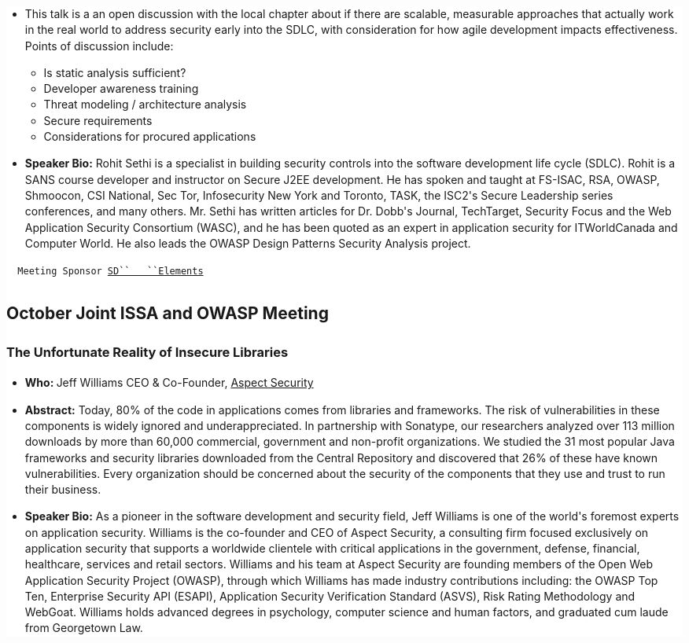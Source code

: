 
  -
    This talk is a an open discussion with the local chapter about if
    there are scalable, measurable approaches that actually work in the
    real world to address security early into the SDLC, with
    consideration for how agile development impacts effectiveness.
    Points of discussion include:
      - Is static analysis sufficient?
      - Developer awareness training
      - Threat modeling / architecture analysis
      - Secure requirements
      - Considerations for procured applications



  - <b>Speaker Bio:</b> Rohit Sethi is a specialist in building security
    controls into the software development life cycle (SDLC). Rohit is a
    SANS course developer and instructor on Secure J2EE development. He
    has spoken and taught at FS-ISAC, RSA, OWASP, Shmoocon, CSI
    National, Sec Tor, Infosecurity New York and Toronto, TASK, the
    ISC2's Secure Leadership series conferences, and many others. Mr.
    Sethi has written articles for Dr. Dobb's Journal, TechTarget,
    Security Focus and the Web Application Security Consortium (WASC),
    and he has been quoted as an expert in application security for
    ITWorldCanada and Computer World. He also leads the OWASP Design
    Patterns Security Analysis project.

`  Meeting Sponsor `[`SD``   ``Elements`](http://www.sdelements.com/)

## October Joint ISSA and OWASP Meeting

### The Unfortunate Reality of Insecure Libraries

  - <b>Who: </b> Jeff Williams CEO & Co-Founder, [Aspect
    Security](https://www.aspectsecurity.com/)



  - <b>Abstract:</b> Today, 80% of the code in applications comes from
    libraries and frameworks. The risk of vulnerabilities in these
    components is widely ignored and underappreciated. In partnership
    with Sonatype, our researchers analyzed over 113 million downloads
    by more than 60,000 commercial, government and non-profit
    organizations. We studied the 31 most popular Java frameworks and
    security libraries downloaded from the Central Repository and
    discovered that 26% of these have known vulnerabilities. Every
    organization should be concerned about the security of the
    components that they use and trust to run their business.



  - <b>Speaker Bio:</b> As a pioneer in the software development and
    security field, Jeff Williams is one of the world's foremost experts
    on application security. Williams is the co-founder and CEO of
    Aspect Security, a consulting firm focused exclusively on
    application security that supports a worldwide clientele with
    critical applications in the government, defense, financial,
    healthcare, services and retail sectors. Williams and his team at
    Aspect Security are founding members of the Open Web Application
    Security Project (OWASP), through which Williams has made industry
    contributions including: the OWASP Top Ten, Enterprise Security API
    (ESAPI), Application Security Verification Standard (ASVS), Risk
    Rating Methodology and WebGoat. Williams holds advanced degrees in
    psychology, computer science and human factors, and graduated cum
    laude from Georgetown Law.
